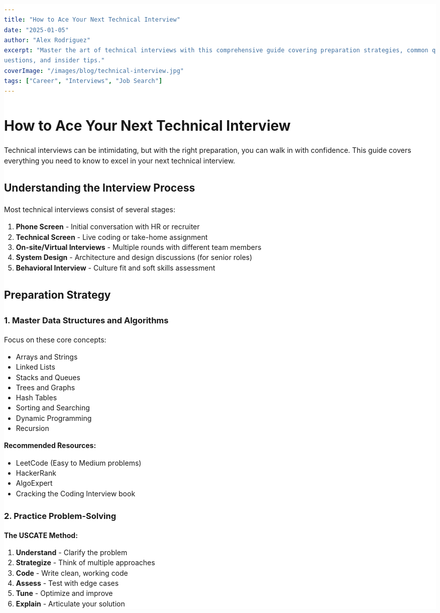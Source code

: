 ```yaml
---
title: "How to Ace Your Next Technical Interview"
date: "2025-01-05"
author: "Alex Rodriguez"
excerpt: "Master the art of technical interviews with this comprehensive guide covering preparation strategies, common questions, and insider tips."
coverImage: "/images/blog/technical-interview.jpg"
tags: ["Career", "Interviews", "Job Search"]
---
```


# How to Ace Your Next Technical Interview

Technical interviews can be intimidating, but with the right preparation, you can walk in with confidence. This guide covers everything you need to know to excel in your next technical interview.

## Understanding the Interview Process

Most technical interviews consist of several stages:

1. **Phone Screen** - Initial conversation with HR or recruiter
2. **Technical Screen** - Live coding or take-home assignment
3. **On-site/Virtual Interviews** - Multiple rounds with different team members
4. **System Design** - Architecture and design discussions (for senior roles)
5. **Behavioral Interview** - Culture fit and soft skills assessment

## Preparation Strategy

### 1. Master Data Structures and Algorithms

Focus on these core concepts:
- Arrays and Strings
- Linked Lists
- Stacks and Queues
- Trees and Graphs
- Hash Tables
- Sorting and Searching
- Dynamic Programming
- Recursion

**Recommended Resources:**
- LeetCode (Easy to Medium problems)
- HackerRank
- AlgoExpert
- Cracking the Coding Interview book

### 2. Practice Problem-Solving

**The USCATE Method:**
1. **Understand** - Clarify the problem
2. **Strategize** - Think of multiple approaches
3. **Code** - Write clean, working code
4. **Assess** - Test with edge cases
5. **Tune** - Optimize and improve
6. **Explain** - Articulate your solution
